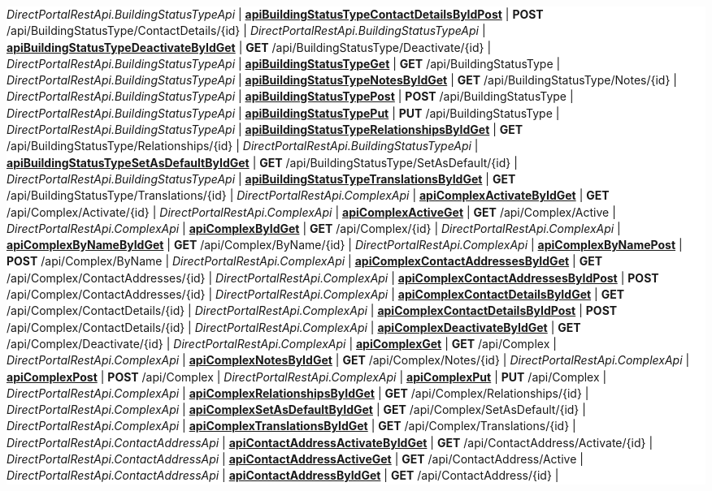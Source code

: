 *DirectPortalRestApi.BuildingStatusTypeApi* | [**apiBuildingStatusTypeContactDetailsByIdPost**](docs/BuildingStatusTypeApi.md#apiBuildingStatusTypeContactDetailsByIdPost) | **POST** /api/BuildingStatusType/ContactDetails/{id} | 
*DirectPortalRestApi.BuildingStatusTypeApi* | [**apiBuildingStatusTypeDeactivateByIdGet**](docs/BuildingStatusTypeApi.md#apiBuildingStatusTypeDeactivateByIdGet) | **GET** /api/BuildingStatusType/Deactivate/{id} | 
*DirectPortalRestApi.BuildingStatusTypeApi* | [**apiBuildingStatusTypeGet**](docs/BuildingStatusTypeApi.md#apiBuildingStatusTypeGet) | **GET** /api/BuildingStatusType | 
*DirectPortalRestApi.BuildingStatusTypeApi* | [**apiBuildingStatusTypeNotesByIdGet**](docs/BuildingStatusTypeApi.md#apiBuildingStatusTypeNotesByIdGet) | **GET** /api/BuildingStatusType/Notes/{id} | 
*DirectPortalRestApi.BuildingStatusTypeApi* | [**apiBuildingStatusTypePost**](docs/BuildingStatusTypeApi.md#apiBuildingStatusTypePost) | **POST** /api/BuildingStatusType | 
*DirectPortalRestApi.BuildingStatusTypeApi* | [**apiBuildingStatusTypePut**](docs/BuildingStatusTypeApi.md#apiBuildingStatusTypePut) | **PUT** /api/BuildingStatusType | 
*DirectPortalRestApi.BuildingStatusTypeApi* | [**apiBuildingStatusTypeRelationshipsByIdGet**](docs/BuildingStatusTypeApi.md#apiBuildingStatusTypeRelationshipsByIdGet) | **GET** /api/BuildingStatusType/Relationships/{id} | 
*DirectPortalRestApi.BuildingStatusTypeApi* | [**apiBuildingStatusTypeSetAsDefaultByIdGet**](docs/BuildingStatusTypeApi.md#apiBuildingStatusTypeSetAsDefaultByIdGet) | **GET** /api/BuildingStatusType/SetAsDefault/{id} | 
*DirectPortalRestApi.BuildingStatusTypeApi* | [**apiBuildingStatusTypeTranslationsByIdGet**](docs/BuildingStatusTypeApi.md#apiBuildingStatusTypeTranslationsByIdGet) | **GET** /api/BuildingStatusType/Translations/{id} | 
*DirectPortalRestApi.ComplexApi* | [**apiComplexActivateByIdGet**](docs/ComplexApi.md#apiComplexActivateByIdGet) | **GET** /api/Complex/Activate/{id} | 
*DirectPortalRestApi.ComplexApi* | [**apiComplexActiveGet**](docs/ComplexApi.md#apiComplexActiveGet) | **GET** /api/Complex/Active | 
*DirectPortalRestApi.ComplexApi* | [**apiComplexByIdGet**](docs/ComplexApi.md#apiComplexByIdGet) | **GET** /api/Complex/{id} | 
*DirectPortalRestApi.ComplexApi* | [**apiComplexByNameByIdGet**](docs/ComplexApi.md#apiComplexByNameByIdGet) | **GET** /api/Complex/ByName/{id} | 
*DirectPortalRestApi.ComplexApi* | [**apiComplexByNamePost**](docs/ComplexApi.md#apiComplexByNamePost) | **POST** /api/Complex/ByName | 
*DirectPortalRestApi.ComplexApi* | [**apiComplexContactAddressesByIdGet**](docs/ComplexApi.md#apiComplexContactAddressesByIdGet) | **GET** /api/Complex/ContactAddresses/{id} | 
*DirectPortalRestApi.ComplexApi* | [**apiComplexContactAddressesByIdPost**](docs/ComplexApi.md#apiComplexContactAddressesByIdPost) | **POST** /api/Complex/ContactAddresses/{id} | 
*DirectPortalRestApi.ComplexApi* | [**apiComplexContactDetailsByIdGet**](docs/ComplexApi.md#apiComplexContactDetailsByIdGet) | **GET** /api/Complex/ContactDetails/{id} | 
*DirectPortalRestApi.ComplexApi* | [**apiComplexContactDetailsByIdPost**](docs/ComplexApi.md#apiComplexContactDetailsByIdPost) | **POST** /api/Complex/ContactDetails/{id} | 
*DirectPortalRestApi.ComplexApi* | [**apiComplexDeactivateByIdGet**](docs/ComplexApi.md#apiComplexDeactivateByIdGet) | **GET** /api/Complex/Deactivate/{id} | 
*DirectPortalRestApi.ComplexApi* | [**apiComplexGet**](docs/ComplexApi.md#apiComplexGet) | **GET** /api/Complex | 
*DirectPortalRestApi.ComplexApi* | [**apiComplexNotesByIdGet**](docs/ComplexApi.md#apiComplexNotesByIdGet) | **GET** /api/Complex/Notes/{id} | 
*DirectPortalRestApi.ComplexApi* | [**apiComplexPost**](docs/ComplexApi.md#apiComplexPost) | **POST** /api/Complex | 
*DirectPortalRestApi.ComplexApi* | [**apiComplexPut**](docs/ComplexApi.md#apiComplexPut) | **PUT** /api/Complex | 
*DirectPortalRestApi.ComplexApi* | [**apiComplexRelationshipsByIdGet**](docs/ComplexApi.md#apiComplexRelationshipsByIdGet) | **GET** /api/Complex/Relationships/{id} | 
*DirectPortalRestApi.ComplexApi* | [**apiComplexSetAsDefaultByIdGet**](docs/ComplexApi.md#apiComplexSetAsDefaultByIdGet) | **GET** /api/Complex/SetAsDefault/{id} | 
*DirectPortalRestApi.ComplexApi* | [**apiComplexTranslationsByIdGet**](docs/ComplexApi.md#apiComplexTranslationsByIdGet) | **GET** /api/Complex/Translations/{id} | 
*DirectPortalRestApi.ContactAddressApi* | [**apiContactAddressActivateByIdGet**](docs/ContactAddressApi.md#apiContactAddressActivateByIdGet) | **GET** /api/ContactAddress/Activate/{id} | 
*DirectPortalRestApi.ContactAddressApi* | [**apiContactAddressActiveGet**](docs/ContactAddressApi.md#apiContactAddressActiveGet) | **GET** /api/ContactAddress/Active | 
*DirectPortalRestApi.ContactAddressApi* | [**apiContactAddressByIdGet**](docs/ContactAddressApi.md#apiContactAddressByIdGet) | **GET** /api/ContactAddress/{id} | 